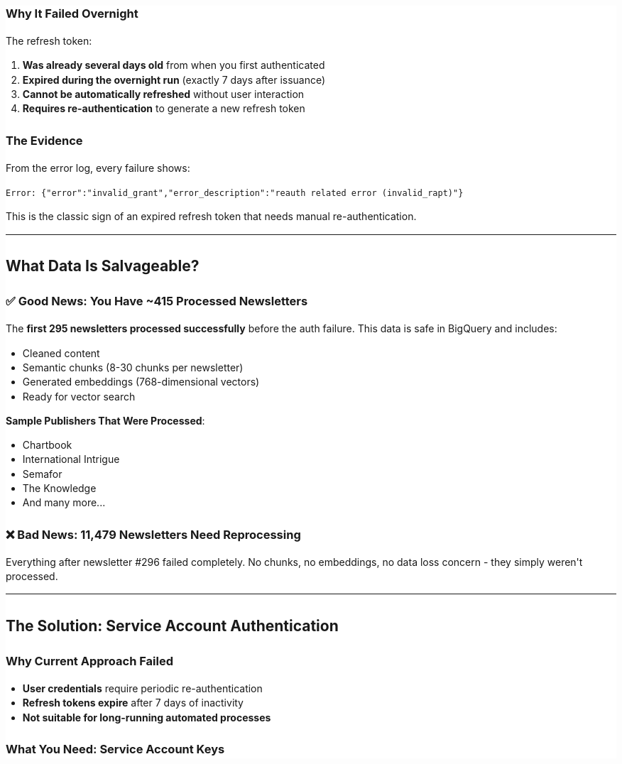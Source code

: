 ### Why It Failed Overnight
The refresh token:
1. **Was already several days old** from when you first authenticated
2. **Expired during the overnight run** (exactly 7 days after issuance)
3. **Cannot be automatically refreshed** without user interaction
4. **Requires re-authentication** to generate a new refresh token

### The Evidence
From the error log, every failure shows:
```
Error: {"error":"invalid_grant","error_description":"reauth related error (invalid_rapt)"}
```

This is the classic sign of an expired refresh token that needs manual re-authentication.

---

## What Data Is Salvageable?

### ✅ Good News: You Have ~415 Processed Newsletters

The **first 295 newsletters processed successfully** before the auth failure. This data is safe in BigQuery and includes:
- Cleaned content
- Semantic chunks (8-30 chunks per newsletter)
- Generated embeddings (768-dimensional vectors)
- Ready for vector search

**Sample Publishers That Were Processed**:
- Chartbook
- International Intrigue  
- Semafor
- The Knowledge
- And many more...

### ❌ Bad News: 11,479 Newsletters Need Reprocessing

Everything after newsletter #296 failed completely. No chunks, no embeddings, no data loss concern - they simply weren't processed.

---

## The Solution: Service Account Authentication

### Why Current Approach Failed
- **User credentials** require periodic re-authentication
- **Refresh tokens expire** after 7 days of inactivity
- **Not suitable for long-running automated processes**

### What You Need: Service Account Keys
